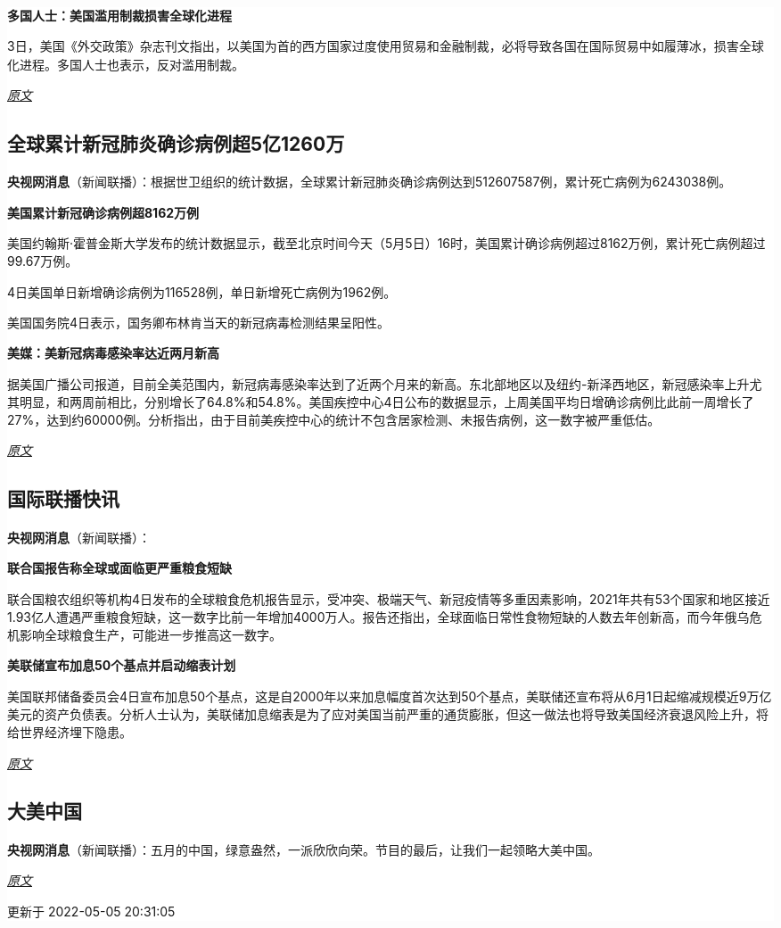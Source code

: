 **多国人士：美国滥用制裁损害全球化进程**

3日，美国《外交政策》杂志刊文指出，以美国为首的西方国家过度使用贸易和金融制裁，必将导致各国在国际贸易中如履薄冰，损害全球化进程。多国人士也表示，反对滥用制裁。

*[原文](https://tv.cctv.com/2022/05/05/VIDE5eEXIJQU3xm3nvtNqWXN220505.shtml)*


## 全球累计新冠肺炎确诊病例超5亿1260万

**央视网消息**（新闻联播）：根据世卫组织的统计数据，全球累计新冠肺炎确诊病例达到512607587例，累计死亡病例为6243038例。  

**美国累计新冠确诊病例超8162万例**

美国约翰斯·霍普金斯大学发布的统计数据显示，截至北京时间今天（5月5日）16时，美国累计确诊病例超过8162万例，累计死亡病例超过99.67万例。  

4日美国单日新增确诊病例为116528例，单日新增死亡病例为1962例。

美国国务院4日表示，国务卿布林肯当天的新冠病毒检测结果呈阳性。  

**美媒：美新冠病毒感染率达近两月新高**

据美国广播公司报道，目前全美范围内，新冠病毒感染率达到了近两个月来的新高。东北部地区以及纽约-新泽西地区，新冠感染率上升尤其明显，和两周前相比，分别增长了64.8%和54.8%。美国疾控中心4日公布的数据显示，上周美国平均日增确诊病例比此前一周增长了27%，达到约60000例。分析指出，由于目前美疾控中心的统计不包含居家检测、未报告病例，这一数字被严重低估。

*[原文](https://tv.cctv.com/2022/05/05/VIDECQKzZljrB1ggk0JZldky220505.shtml)*


## 国际联播快讯

**央视网消息**（新闻联播）：

**联合国报告称全球或面临更严重粮食短缺**

联合国粮农组织等机构4日发布的全球粮食危机报告显示，受冲突、极端天气、新冠疫情等多重因素影响，2021年共有53个国家和地区接近1.93亿人遭遇严重粮食短缺，这一数字比前一年增加4000万人。报告还指出，全球面临日常性食物短缺的人数去年创新高，而今年俄乌危机影响全球粮食生产，可能进一步推高这一数字。

**美联储宣布加息50个基点并启动缩表计划**

美国联邦储备委员会4日宣布加息50个基点，这是自2000年以来加息幅度首次达到50个基点，美联储还宣布将从6月1日起缩减规模近9万亿美元的资产负债表。分析人士认为，美联储加息缩表是为了应对美国当前严重的通货膨胀，但这一做法也将导致美国经济衰退风险上升，将给世界经济埋下隐患。

*[原文](https://tv.cctv.com/2022/05/05/VIDEbdKSDgk4XsMXfwhc3Odu220505.shtml)*


## 大美中国

**央视网消息**（新闻联播）：五月的中国，绿意盎然，一派欣欣向荣。节目的最后，让我们一起领略大美中国。

*[原文](https://tv.cctv.com/2022/05/05/VIDEiPSeP7BVzUNG8gjV15Qp220505.shtml)*


更新于 2022-05-05 20:31:05
  